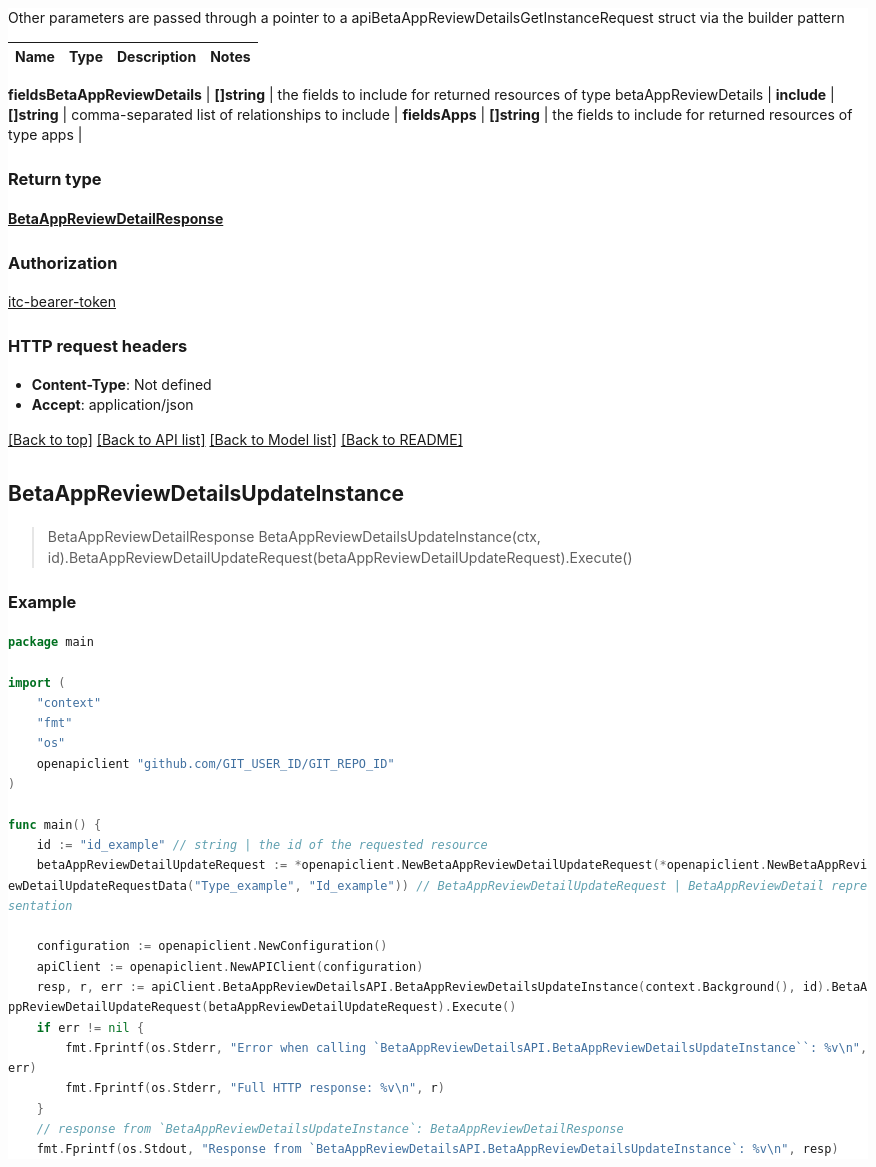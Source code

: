 Other parameters are passed through a pointer to a apiBetaAppReviewDetailsGetInstanceRequest struct via the builder pattern


Name | Type | Description  | Notes
------------- | ------------- | ------------- | -------------

 **fieldsBetaAppReviewDetails** | **[]string** | the fields to include for returned resources of type betaAppReviewDetails | 
 **include** | **[]string** | comma-separated list of relationships to include | 
 **fieldsApps** | **[]string** | the fields to include for returned resources of type apps | 

### Return type

[**BetaAppReviewDetailResponse**](BetaAppReviewDetailResponse.md)

### Authorization

[itc-bearer-token](../README.md#itc-bearer-token)

### HTTP request headers

- **Content-Type**: Not defined
- **Accept**: application/json

[[Back to top]](#) [[Back to API list]](../README.md#documentation-for-api-endpoints)
[[Back to Model list]](../README.md#documentation-for-models)
[[Back to README]](../README.md)


## BetaAppReviewDetailsUpdateInstance

> BetaAppReviewDetailResponse BetaAppReviewDetailsUpdateInstance(ctx, id).BetaAppReviewDetailUpdateRequest(betaAppReviewDetailUpdateRequest).Execute()



### Example

```go
package main

import (
    "context"
    "fmt"
    "os"
    openapiclient "github.com/GIT_USER_ID/GIT_REPO_ID"
)

func main() {
    id := "id_example" // string | the id of the requested resource
    betaAppReviewDetailUpdateRequest := *openapiclient.NewBetaAppReviewDetailUpdateRequest(*openapiclient.NewBetaAppReviewDetailUpdateRequestData("Type_example", "Id_example")) // BetaAppReviewDetailUpdateRequest | BetaAppReviewDetail representation

    configuration := openapiclient.NewConfiguration()
    apiClient := openapiclient.NewAPIClient(configuration)
    resp, r, err := apiClient.BetaAppReviewDetailsAPI.BetaAppReviewDetailsUpdateInstance(context.Background(), id).BetaAppReviewDetailUpdateRequest(betaAppReviewDetailUpdateRequest).Execute()
    if err != nil {
        fmt.Fprintf(os.Stderr, "Error when calling `BetaAppReviewDetailsAPI.BetaAppReviewDetailsUpdateInstance``: %v\n", err)
        fmt.Fprintf(os.Stderr, "Full HTTP response: %v\n", r)
    }
    // response from `BetaAppReviewDetailsUpdateInstance`: BetaAppReviewDetailResponse
    fmt.Fprintf(os.Stdout, "Response from `BetaAppReviewDetailsAPI.BetaAppReviewDetailsUpdateInstance`: %v\n", resp)
```